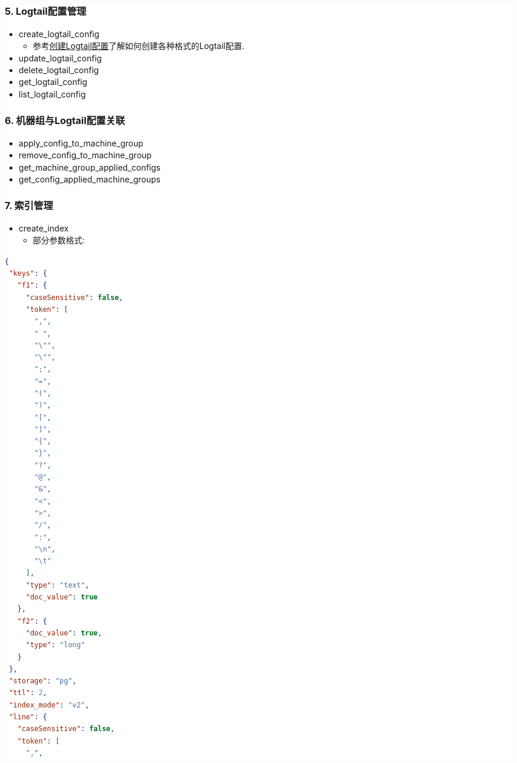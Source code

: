 <h3 id="5-客户端配置管理">5. Logtail配置管理</h3>

- create_logtail_config
   - 参考[创建Logtail配置](http://aliyun-log-cli.readthedocs.io/en/latest/tutorials/tutorial_create_logtail_config.html)了解如何创建各种格式的Logtail配置.
- update_logtail_config
- delete_logtail_config
- get_logtail_config
- list_logtail_config


<h3 id="6-机器组与客户端配置关联">6. 机器组与Logtail配置关联</h3>

- apply_config_to_machine_group
- remove_config_to_machine_group
- get_machine_group_applied_configs
- get_config_applied_machine_groups


<h3 id="7-索引管理">7. 索引管理</h3>

- create_index
   - 部分参数格式:

```json
{
 "keys": {
   "f1": {
     "caseSensitive": false,
     "token": [
       ",",
       " ",
       "\"",
       "\"",
       ";",
       "=",
       "(",
       ")",
       "[",
       "]",
       "{",
       "}",
       "?",
       "@",
       "&",
       "<",
       ">",
       "/",
       ":",
       "\n",
       "\t"
     ],
     "type": "text",
     "doc_value": true
   },
   "f2": {
     "doc_value": true,
     "type": "long"
   }
 },
 "storage": "pg",
 "ttl": 2,
 "index_mode": "v2",
 "line": {
   "caseSensitive": false,
   "token": [
     ",",
```